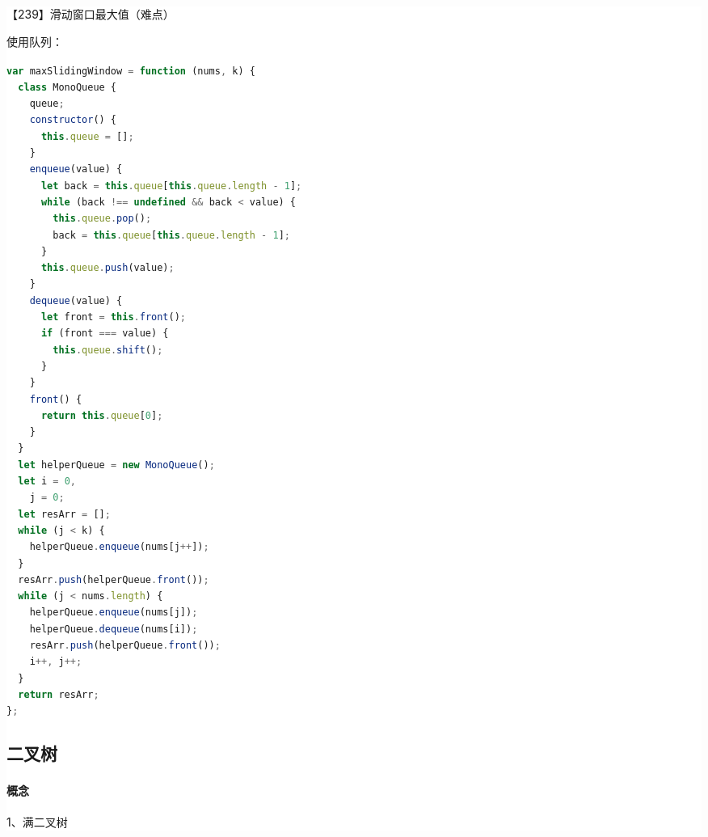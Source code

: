【239】滑动窗口最大值（难点）

使用队列：

```javascript
var maxSlidingWindow = function (nums, k) {
  class MonoQueue {
    queue;
    constructor() {
      this.queue = [];
    }
    enqueue(value) {
      let back = this.queue[this.queue.length - 1];
      while (back !== undefined && back < value) {
        this.queue.pop();
        back = this.queue[this.queue.length - 1];
      }
      this.queue.push(value);
    }
    dequeue(value) {
      let front = this.front();
      if (front === value) {
        this.queue.shift();
      }
    }
    front() {
      return this.queue[0];
    }
  }
  let helperQueue = new MonoQueue();
  let i = 0,
    j = 0;
  let resArr = [];
  while (j < k) {
    helperQueue.enqueue(nums[j++]);
  }
  resArr.push(helperQueue.front());
  while (j < nums.length) {
    helperQueue.enqueue(nums[j]);
    helperQueue.dequeue(nums[i]);
    resArr.push(helperQueue.front());
    i++, j++;
  }
  return resArr;
};
```

## 二叉树

#### 概念

1、满二叉树
